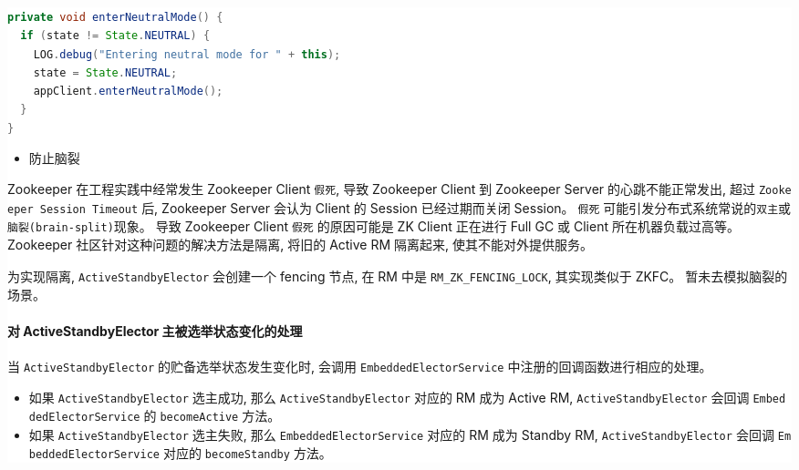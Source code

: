 ```java
private void enterNeutralMode() {
  if (state != State.NEUTRAL) {
    LOG.debug("Entering neutral mode for " + this);
    state = State.NEUTRAL;
    appClient.enterNeutralMode();
  }
}
```

- 防止脑裂

Zookeeper 在工程实践中经常发生 Zookeeper Client `假死`, 导致 Zookeeper Client 到 Zookeeper Server 的心跳不能正常发出, 超过 `Zookeeper Session Timeout` 后, Zookeeper Server 会认为 Client 的 Session 已经过期而关闭 Session。 `假死` 可能引发分布式系统常说的`双主`或`脑裂(brain-split)`现象。 导致 Zookeeper Client `假死` 的原因可能是 ZK Client 正在进行 Full GC 或 Client 所在机器负载过高等。 Zookeeper 社区针对这种问题的解决方法是隔离, 将旧的 Active RM 隔离起来, 使其不能对外提供服务。

为实现隔离, `ActiveStandbyElector` 会创建一个 fencing 节点, 在 RM 中是 `RM_ZK_FENCING_LOCK`, 其实现类似于 ZKFC。 暂未去模拟脑裂的场景。

#### 对 ActiveStandbyElector 主被选举状态变化的处理

当 `ActiveStandbyElector` 的贮备选举状态发生变化时, 会调用 `EmbeddedElectorService` 中注册的回调函数进行相应的处理。

- 如果 `ActiveStandbyElector` 选主成功, 那么 `ActiveStandbyElector` 对应的 RM 成为 Active RM, `ActiveStandbyElector` 会回调 `EmbeddedElectorService` 的 `becomeActive` 方法。
- 如果 `ActiveStandbyElector` 选主失败, 那么 `EmbeddedElectorService` 对应的 RM 成为 Standby RM, `ActiveStandbyElector` 会回调 `EmbeddedElectorService` 对应的 `becomeStandby` 方法。
